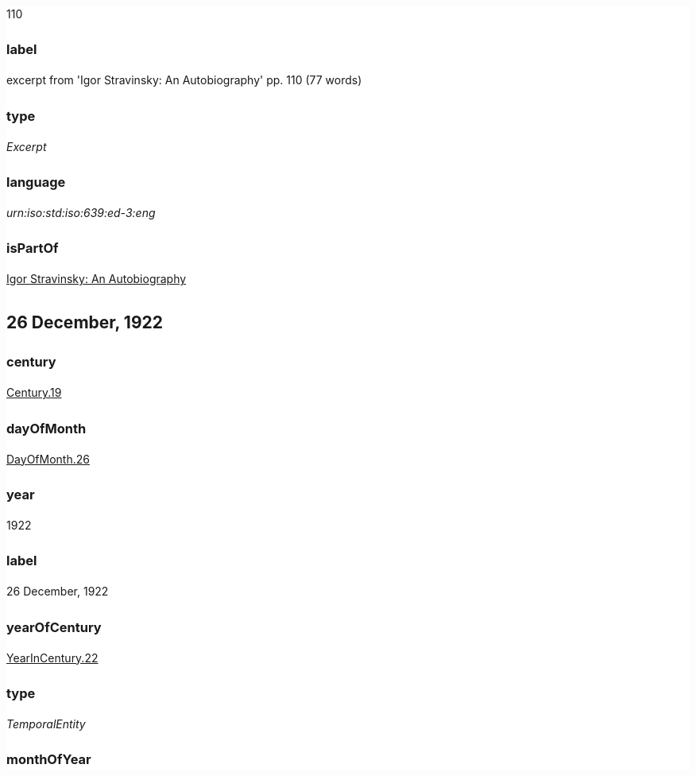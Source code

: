 
110

### label


excerpt from 'Igor Stravinsky: An Autobiography' pp. 110 (77 words)

### type


*Excerpt*

### language


*urn:iso:std:iso:639:ed-3:eng*

### isPartOf


[Igor Stravinsky: An Autobiography](#Igor-Stravinsky-An-Autobiography)

## 26 December, 1922

### century


[Century.19](#Century.19)

### dayOfMonth


[DayOfMonth.26](#DayOfMonth.26)

### year


1922

### label


26 December, 1922

### yearOfCentury


[YearInCentury.22](#YearInCentury.22)

### type


*TemporalEntity*

### monthOfYear


